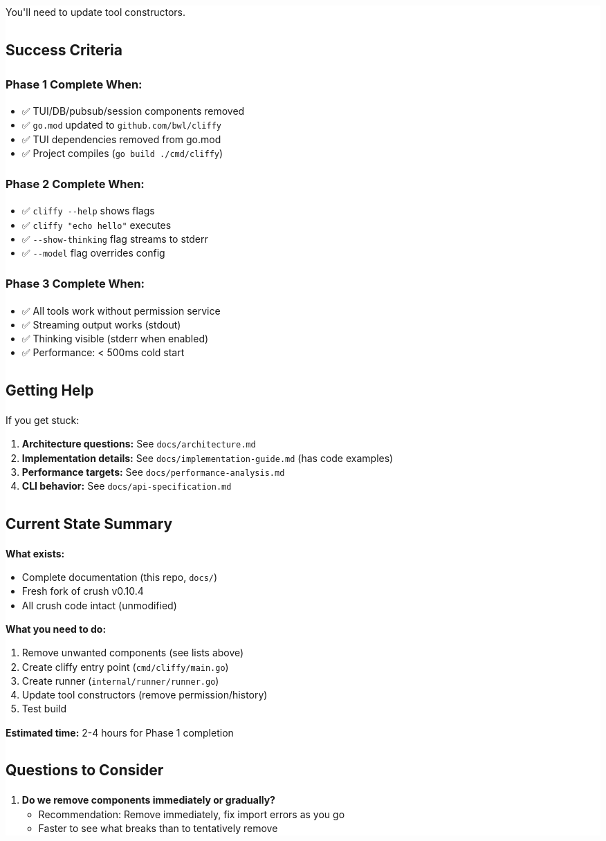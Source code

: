 You'll need to update tool constructors.

## Success Criteria

### Phase 1 Complete When:
- ✅ TUI/DB/pubsub/session components removed
- ✅ `go.mod` updated to `github.com/bwl/cliffy`
- ✅ TUI dependencies removed from go.mod
- ✅ Project compiles (`go build ./cmd/cliffy`)

### Phase 2 Complete When:
- ✅ `cliffy --help` shows flags
- ✅ `cliffy "echo hello"` executes
- ✅ `--show-thinking` flag streams to stderr
- ✅ `--model` flag overrides config

### Phase 3 Complete When:
- ✅ All tools work without permission service
- ✅ Streaming output works (stdout)
- ✅ Thinking visible (stderr when enabled)
- ✅ Performance: < 500ms cold start

## Getting Help

If you get stuck:

1. **Architecture questions:** See `docs/architecture.md`
2. **Implementation details:** See `docs/implementation-guide.md` (has code examples)
3. **Performance targets:** See `docs/performance-analysis.md`
4. **CLI behavior:** See `docs/api-specification.md`

## Current State Summary

**What exists:**
- Complete documentation (this repo, `docs/`)
- Fresh fork of crush v0.10.4
- All crush code intact (unmodified)

**What you need to do:**
1. Remove unwanted components (see lists above)
2. Create cliffy entry point (`cmd/cliffy/main.go`)
3. Create runner (`internal/runner/runner.go`)
4. Update tool constructors (remove permission/history)
5. Test build

**Estimated time:** 2-4 hours for Phase 1 completion

## Questions to Consider

1. **Do we remove components immediately or gradually?**
   - Recommendation: Remove immediately, fix import errors as you go
   - Faster to see what breaks than to tentatively remove
